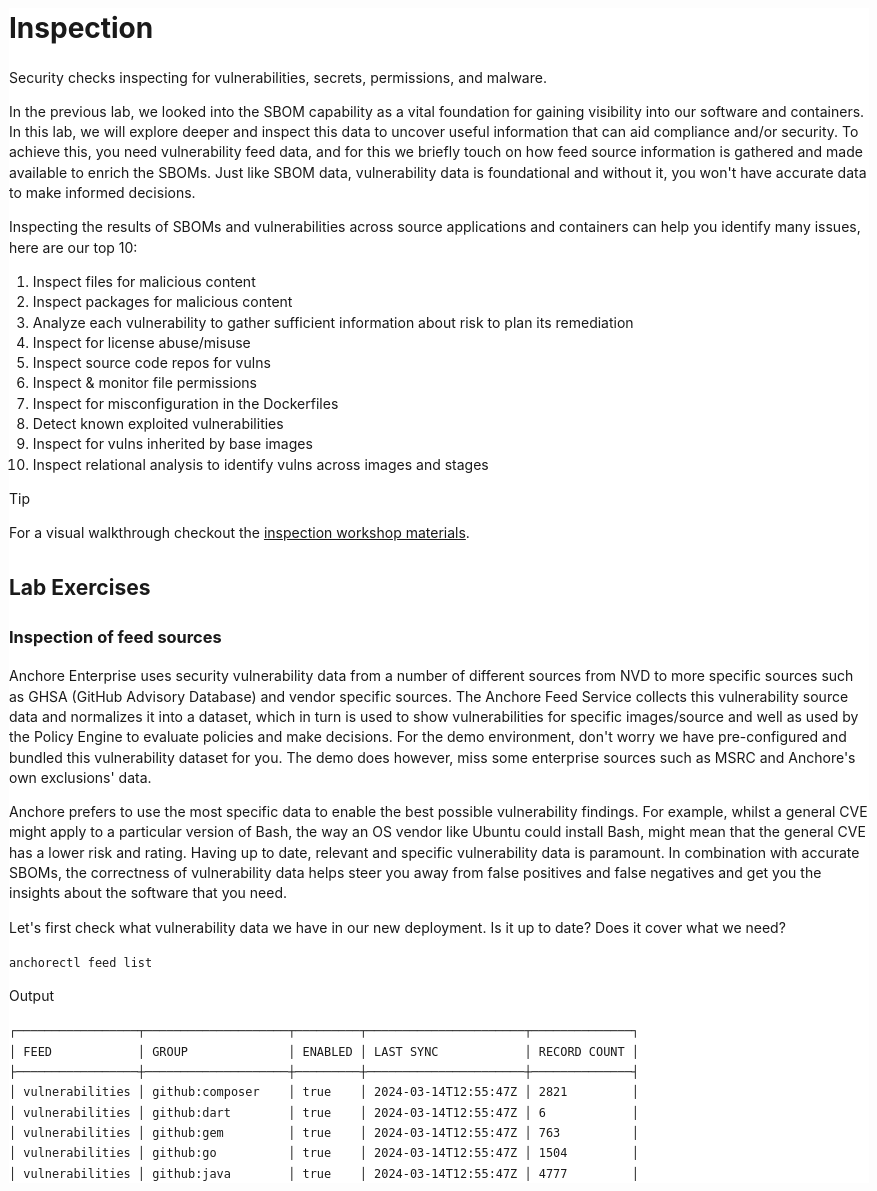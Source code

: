# Inspection

Security checks inspecting for vulnerabilities, secrets, permissions, and malware.

In the previous lab, we looked into the SBOM capability as a vital foundation for gaining visibility into our software and containers. 
In this lab, we will explore deeper and inspect this data to uncover useful information that can aid compliance and/or security.
To achieve this, you need vulnerability feed data, and for this we briefly touch on how feed source information is gathered and made available to enrich the SBOMs.
Just like SBOM data, vulnerability data is foundational and without it, you won't have accurate data to make informed decisions.

Inspecting the results of SBOMs and vulnerabilities across source applications and containers can help you identify many issues, here are our top 10:

1. Inspect files for malicious content
2. Inspect packages for malicious content
3. Analyze each vulnerability to gather sufficient information about risk to plan its remediation
4. Inspect for license abuse/misuse
5. Inspect source code repos for vulns
6. Inspect & monitor file permissions
7. Inspect for misconfiguration in the Dockerfiles
8. Detect known exploited vulnerabilities
9. Inspect for vulns inherited by base images
10. Inspect relational analysis to identify vulns across images and stages

> [!TIP]
> For a visual walkthrough checkout the [inspection workshop materials](https://viperr.anchore.com/inspection/).

## Lab Exercises

### Inspection of feed sources
Anchore Enterprise uses security vulnerability data from a number of different sources from NVD to more specific sources such as GHSA (GitHub Advisory Database) and vendor specific sources.
The Anchore Feed Service collects this vulnerability source data and normalizes it into a dataset, which in turn is used to show vulnerabilities for specific images/source and well as used by the Policy Engine to evaluate policies and make decisions.
For the demo environment, don't worry we have pre-configured and bundled this vulnerability dataset for you. The demo does however, miss some enterprise sources such as MSRC and Anchore's own exclusions' data.

Anchore prefers to use the most specific data to enable the best possible vulnerability findings. For example, whilst a general CVE might apply to a particular version of Bash, the way an OS vendor like Ubuntu could install Bash, might mean that the general CVE has a lower risk and rating.
Having up to date, relevant and specific vulnerability data is paramount. In combination with accurate SBOMs, the correctness of vulnerability data helps steer you away from false positives and false negatives and get you the insights about the software that you need.

Let's first check what vulnerability data we have in our new deployment. Is it up to date? Does it cover what we need?
```bash
anchorectl feed list
```
Output
```
┌─────────────────┬────────────────────┬─────────┬──────────────────────┬──────────────┐
│ FEED            │ GROUP              │ ENABLED │ LAST SYNC            │ RECORD COUNT │
├─────────────────┼────────────────────┼─────────┼──────────────────────┼──────────────┤
│ vulnerabilities │ github:composer    │ true    │ 2024-03-14T12:55:47Z │ 2821         │
│ vulnerabilities │ github:dart        │ true    │ 2024-03-14T12:55:47Z │ 6            │
│ vulnerabilities │ github:gem         │ true    │ 2024-03-14T12:55:47Z │ 763          │
│ vulnerabilities │ github:go          │ true    │ 2024-03-14T12:55:47Z │ 1504         │
│ vulnerabilities │ github:java        │ true    │ 2024-03-14T12:55:47Z │ 4777         │
```